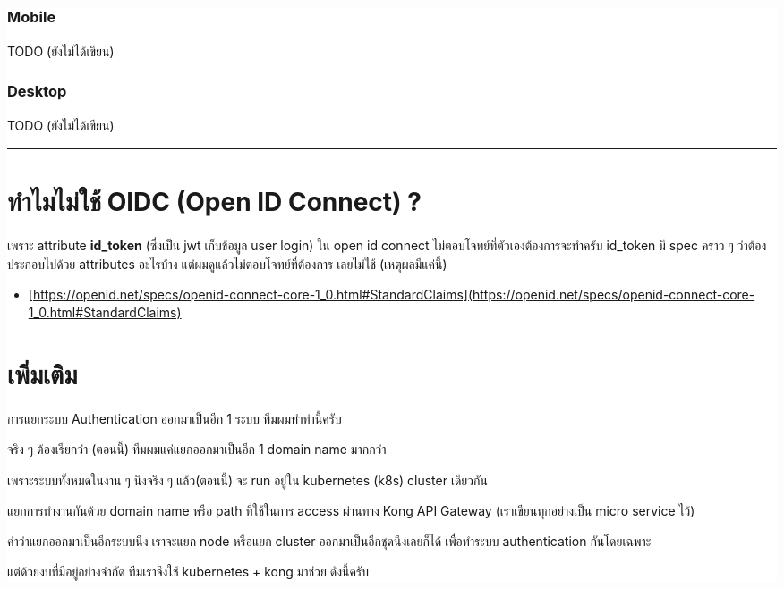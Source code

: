 ### Mobile

TODO (ยังไม่ได้เขียน)

### Desktop

TODO (ยังไม่ได้เขียน)

---

# ทำไมไม่ใช้ OIDC (Open ID Connect) ?

เพราะ attribute **id_token** (ซึ่งเป็น jwt เก็บข้อมูล user login) ใน open id connect ไม่ตอบโจทย์ที่ตัวเองต้องการจะทำครับ id_token มี spec คร่าว ๆ ว่าต้องประกอบไปด้วย attributes อะไรบ้าง แต่ผมดูแล้วไม่ตอบโจทย์ที่ต้องการ เลยไม่ใช้ (เหตุผลมีแค่นี้)

- [https://openid.net/specs/openid-connect-core-1_0.html#StandardClaims](https://openid.net/specs/openid-connect-core-1_0.html#StandardClaims)

# เพิ่มเติม

การแยกระบบ Authentication ออกมาเป็นอีก 1 ระบบ ทีมผมทำท่านี้ครับ
  
จริง ๆ ต้องเรียกว่า (ตอนนี้) ทีมผมแค่แยกออกมาเป็นอีก 1 domain name มากกว่า  
  
เพราะระบบทั้งหมดในงาน ๆ นึงจริง ๆ แล้ว(ตอนนี้) จะ run อยู่ใน kubernetes (k8s) cluster เดียวกัน  
  
แยกการทำงานกันด้วย domain name หรือ path ที่ใช้ในการ access ผ่านทาง Kong API Gateway (เราเขียนทุกอย่างเป็น micro service ไว้)  
  
คำว่าแยกออกมาเป็นอีกระบบนึง เราจะแยก node หรือแยก cluster ออกมาเป็นอีกชุดนึงเลยก็ได้ เพื่อทำระบบ authentication กันโดยเฉพาะ  
  
แต่ด้วยงบที่มีอยู่อย่างจำกัด ทีมเราจึงใช้ kubernetes + kong มาช่วย ดังนี้ครับ  
